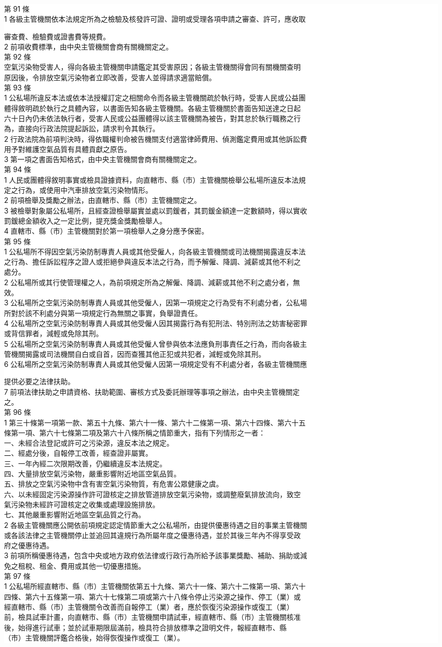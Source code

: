 第 91 條  
1 各級主管機關依本法規定所為之檢驗及核發許可證、證明或受理各項申請之審查、許可，應收取  


審查費、檢驗費或證書費等規費。  
2 前項收費標準，由中央主管機關會商有關機關定之。  
第 92 條  
空氣污染物受害人，得向各級主管機關申請鑑定其受害原因；各級主管機關得會同有關機關查明  
原因後，令排放空氣污染物者立即改善，受害人並得請求適當賠償。  
第 93 條  
1 公私場所違反本法或依本法授權訂定之相關命令而各級主管機關疏於執行時，受害人民或公益團  
體得敘明疏於執行之具體內容，以書面告知各級主管機關。各級主管機關於書面告知送達之日起  
六十日內仍未依法執行者，受害人民或公益團體得以該主管機關為被告，對其怠於執行職務之行  
為，直接向行政法院提起訴訟，請求判令其執行。  
2 行政法院為前項判決時，得依職權判命被告機關支付適當律師費用、偵測鑑定費用或其他訴訟費  
用予對維護空氣品質有具體貢獻之原告。  
3 第一項之書面告知格式，由中央主管機關會商有關機關定之。  
第 94 條  
1 人民或團體得敘明事實或檢具證據資料，向直轄市、縣（市）主管機關檢舉公私場所違反本法規  
定之行為，或使用中汽車排放空氣污染物情形。  
2 前項檢舉及獎勵之辦法，由直轄市、縣（市）主管機關定之。  
3 被檢舉對象屬公私場所，且經查證檢舉屬實並處以罰鍰者，其罰鍰金額達一定數額時，得以實收  
罰鍰總金額收入之一定比例，提充獎金獎勵檢舉人。  
4 直轄市、縣（市）主管機關對於第一項檢舉人之身分應予保密。  
第 95 條  
1 公私場所不得因空氣污染防制專責人員或其他受僱人，向各級主管機關或司法機關揭露違反本法  
之行為、擔任訴訟程序之證人或拒絕參與違反本法之行為，而予解僱、降調、減薪或其他不利之  
處分。  
2 公私場所或其行使管理權之人，為前項規定所為之解僱、降調、減薪或其他不利之處分者，無  
效。  
3 公私場所之空氣污染防制專責人員或其他受僱人，因第一項規定之行為受有不利處分者，公私場  
所對於該不利處分與第一項規定行為無關之事實，負舉證責任。  
4 公私場所之空氣污染防制專責人員或其他受僱人因其揭露行為有犯刑法、特別刑法之妨害秘密罪  
或背信罪者，減輕或免除其刑。  
5 公私場所之空氣污染防制專責人員或其他受僱人曾參與依本法應負刑事責任之行為，而向各級主  
管機關揭露或司法機關自白或自首，因而查獲其他正犯或共犯者，減輕或免除其刑。  
6 公私場所之空氣污染防制專責人員或其他受僱人因第一項規定受有不利處分者，各級主管機關應  


提供必要之法律扶助。  
7 前項法律扶助之申請資格、扶助範圍、審核方式及委託辦理等事項之辦法，由中央主管機關定  
之。  
第 96 條  
1 第三十條第一項第一款、第五十九條、第六十一條、第六十二條第一項、第六十四條、第六十五  
條第一項、第六十七條第二項及第六十八條所稱之情節重大，指有下列情形之一者：  
一、未經合法登記或許可之污染源，違反本法之規定。  
二、經處分後，自報停工改善，經查證非屬實。  
三、一年內經二次限期改善，仍繼續違反本法規定。  
四、大量排放空氣污染物，嚴重影響附近地區空氣品質。  
五、排放之空氣污染物中含有害空氣污染物質，有危害公眾健康之虞。  
六、以未經固定污染源操作許可證核定之排放管道排放空氣污染物，或調整廢氣排放流向，致空  
氣污染物未經許可證核定之收集或處理設施排放。  
七、其他嚴重影響附近地區空氣品質之行為。  
2 各級主管機關應公開依前項規定認定情節重大之公私場所，由提供優惠待遇之目的事業主管機關  
或各該法律之主管機關停止並追回其違規行為所屬年度之優惠待遇，並於其後三年內不得享受政  
府之優惠待遇。  
3 前項所稱優惠待遇，包含中央或地方政府依法律或行政行為所給予該事業獎勵、補助、捐助或減  
免之租稅、租金、費用或其他一切優惠措施。  
第 97 條  
1 公私場所經直轄市、縣（巿）主管機關依第五十九條、第六十一條、第六十二條第一項、第六十  
四條、第六十五條第一項、第六十七條第二項或第六十八條令停止污染源之操作、停工（業）或  
經直轄市、縣（巿）主管機關令改善而自報停工（業）者，應於恢復污染源操作或復工（業）  
前，檢具試車計畫，向直轄市、縣（巿）主管機關申請試車，經直轄市、縣（巿）主管機關核准  
後，始得進行試車；並於試車期限屆滿前，檢具符合排放標準之證明文件，報經直轄市、縣  
（巿）主管機關評鑑合格後，始得恢復操作或復工（業）。  